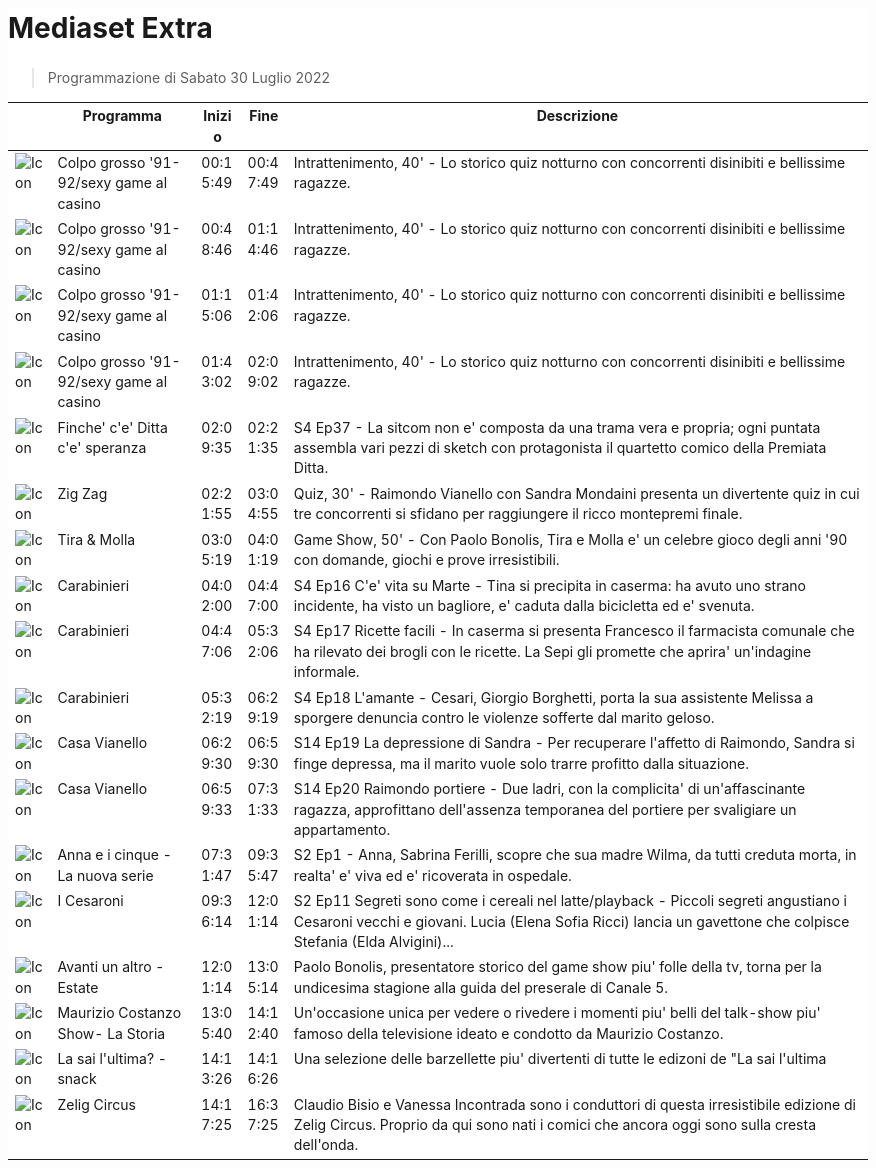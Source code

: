 # Mediaset Extra
> Programmazione di Sabato 30 Luglio 2022

||Programma|Inizio|Fine|Descrizione|
|---|---|---|---|---|
|![Icon](https://guidatv.sky.it/uuid/03c0abaf-ae47-4e07-8959-46a41acf9053/cover?md5ChecksumParam=4110f63fb85029cba13bab83a3a366ae)|Colpo grosso &#039;91-92/sexy game al casino|00:15:49|00:47:49|Intrattenimento, 40&#039; - Lo storico quiz notturno con concorrenti disinibiti e bellissime ragazze.
|![Icon](https://guidatv.sky.it/uuid/03c0abaf-ae47-4e07-8959-46a41acf9053/cover?md5ChecksumParam=4110f63fb85029cba13bab83a3a366ae)|Colpo grosso &#039;91-92/sexy game al casino|00:48:46|01:14:46|Intrattenimento, 40&#039; - Lo storico quiz notturno con concorrenti disinibiti e bellissime ragazze.
|![Icon](https://guidatv.sky.it/uuid/03c0abaf-ae47-4e07-8959-46a41acf9053/cover?md5ChecksumParam=4110f63fb85029cba13bab83a3a366ae)|Colpo grosso &#039;91-92/sexy game al casino|01:15:06|01:42:06|Intrattenimento, 40&#039; - Lo storico quiz notturno con concorrenti disinibiti e bellissime ragazze.
|![Icon](https://guidatv.sky.it/uuid/03c0abaf-ae47-4e07-8959-46a41acf9053/cover?md5ChecksumParam=4110f63fb85029cba13bab83a3a366ae)|Colpo grosso &#039;91-92/sexy game al casino|01:43:02|02:09:02|Intrattenimento, 40&#039; - Lo storico quiz notturno con concorrenti disinibiti e bellissime ragazze.
|![Icon](https://guidatv.sky.it/uuid/0400ea02-1add-4ae4-956c-1f2e90d224dd/cover?md5ChecksumParam=e3077ab39886b80aec8fd8fdfe914358)|Finche&#039; c&#039;e&#039; Ditta c&#039;e&#039; speranza|02:09:35|02:21:35|S4 Ep37 - La sitcom non e&#039; composta da una trama vera e propria; ogni puntata assembla vari pezzi di sketch con protagonista il quartetto comico della Premiata Ditta.
|![Icon](https://guidatv.sky.it/uuid/00123a89-8538-4b03-a2ba-f92fcc9f6d4b/cover?md5ChecksumParam=b8e0004027a28bdf6aad7a10e791b8bb)|Zig Zag|02:21:55|03:04:55|Quiz, 30&#039; - Raimondo Vianello con Sandra Mondaini presenta un divertente quiz in cui tre concorrenti si sfidano per raggiungere il ricco montepremi finale.
|![Icon](https://guidatv.sky.it/uuid/057cd4cb-a7c5-47a0-85eb-d6dcb7282376/cover?md5ChecksumParam=ef41233133335549e608e044b7ae4edd)|Tira &amp; Molla|03:05:19|04:01:19|Game Show, 50&#039; - Con Paolo Bonolis, Tira e Molla e&#039; un celebre gioco degli anni &#039;90 con domande, giochi e prove irresistibili.
|![Icon](https://guidatv.sky.it/uuid/01743714-f1ba-4e9e-a003-39fe7f81a7e0/cover?md5ChecksumParam=cb51e52a64ca22447683af050e0a547c)|Carabinieri|04:02:00|04:47:00|S4 Ep16 C&#039;e&#039; vita su Marte - Tina si precipita in caserma: ha avuto uno strano incidente, ha visto un bagliore, e&#039; caduta dalla bicicletta ed e&#039; svenuta.
|![Icon](https://guidatv.sky.it/uuid/01743714-f1ba-4e9e-a003-39fe7f81a7e0/cover?md5ChecksumParam=cb51e52a64ca22447683af050e0a547c)|Carabinieri|04:47:06|05:32:06|S4 Ep17 Ricette facili - In caserma si presenta Francesco il farmacista comunale che ha rilevato dei brogli con le ricette. La Sepi gli promette che aprira&#039; un&#039;indagine informale.
|![Icon](https://guidatv.sky.it/uuid/01743714-f1ba-4e9e-a003-39fe7f81a7e0/cover?md5ChecksumParam=cb51e52a64ca22447683af050e0a547c)|Carabinieri|05:32:19|06:29:19|S4 Ep18 L&#039;amante - Cesari, Giorgio Borghetti, porta la sua assistente Melissa a sporgere denuncia contro le violenze sofferte dal marito geloso.
|![Icon](https://guidatv.sky.it/uuid/000a413a-5664-4f9d-8215-4dfe73d529af/cover?md5ChecksumParam=9b2625f5747fcd660436f7ea3f253d2c)|Casa Vianello|06:29:30|06:59:30|S14 Ep19 La depressione di Sandra - Per recuperare l&#039;affetto di Raimondo, Sandra si finge depressa, ma il marito vuole solo trarre profitto dalla situazione.
|![Icon](https://guidatv.sky.it/uuid/000a413a-5664-4f9d-8215-4dfe73d529af/cover?md5ChecksumParam=9b2625f5747fcd660436f7ea3f253d2c)|Casa Vianello|06:59:33|07:31:33|S14 Ep20 Raimondo portiere - Due ladri, con la complicita&#039; di un&#039;affascinante ragazza, approfittano dell&#039;assenza temporanea del portiere per svaligiare un appartamento.
|![Icon](https://guidatv.sky.it/uuid/2d1ec0f9-d3f7-4772-aede-3f5a06e277b6/cover?md5ChecksumParam=19734f65439182a06a667d908e0b03ef)|Anna e i cinque - La nuova serie|07:31:47|09:35:47|S2 Ep1 - Anna, Sabrina Ferilli, scopre che sua madre Wilma, da tutti creduta morta, in realta&#039; e&#039; viva ed e&#039; ricoverata in ospedale.
|![Icon](https://guidatv.sky.it/uuid/03667731-6fd7-4c86-aa89-32eec86ec01f/cover?md5ChecksumParam=d554e53b81da5ed8ca86f31e126d4b11)|I Cesaroni|09:36:14|12:01:14|S2 Ep11 Segreti sono come i cereali nel latte/playback - Piccoli segreti angustiano i Cesaroni vecchi e giovani. Lucia (Elena Sofia Ricci) lancia un gavettone che colpisce Stefania (Elda Alvigini)...
|![Icon](https://guidatv.sky.it/uuid/03bb9cc1-940e-47ad-adb9-01405aef8ebb/cover?md5ChecksumParam=f1dda10a1c6ee02cbce3d86a9d58347d)|Avanti un altro - Estate|12:01:14|13:05:14|Paolo Bonolis, presentatore storico del game show piu&#039; folle della tv, torna per la undicesima stagione alla guida del preserale di Canale 5.
|![Icon](https://guidatv.sky.it/uuid/05754c25-dc54-485d-85de-a6effa1607f0/cover?md5ChecksumParam=d8e0326174a3f8b97b33c35fb01a4a00)|Maurizio Costanzo Show- La Storia|13:05:40|14:12:40|Un&#039;occasione unica per vedere o rivedere i momenti piu&#039; belli del talk-show piu&#039; famoso della televisione ideato e condotto da Maurizio Costanzo.
|![Icon](https://guidatv.sky.it/uuid/0bae69a0-4450-4b3c-861a-d7092ee8bd6e/cover?md5ChecksumParam=15bc716f1c542bb4915660a72b95feb5)|La sai l&#039;ultima? - snack|14:13:26|14:16:26|Una selezione delle barzellette piu&#039; divertenti di tutte le edizoni de &quot;La sai l&#039;ultima
|![Icon](https://guidatv.sky.it/uuid/07a53fc6-5b21-426b-a4f8-6a83ccabb626/cover?md5ChecksumParam=5ce89550a320f93ea7f31db9d07077b9)|Zelig Circus|14:17:25|16:37:25|Claudio Bisio e Vanessa Incontrada sono i conduttori di questa irresistibile edizione di Zelig Circus. Proprio da qui sono nati i comici che ancora oggi sono sulla cresta dell&#039;onda.